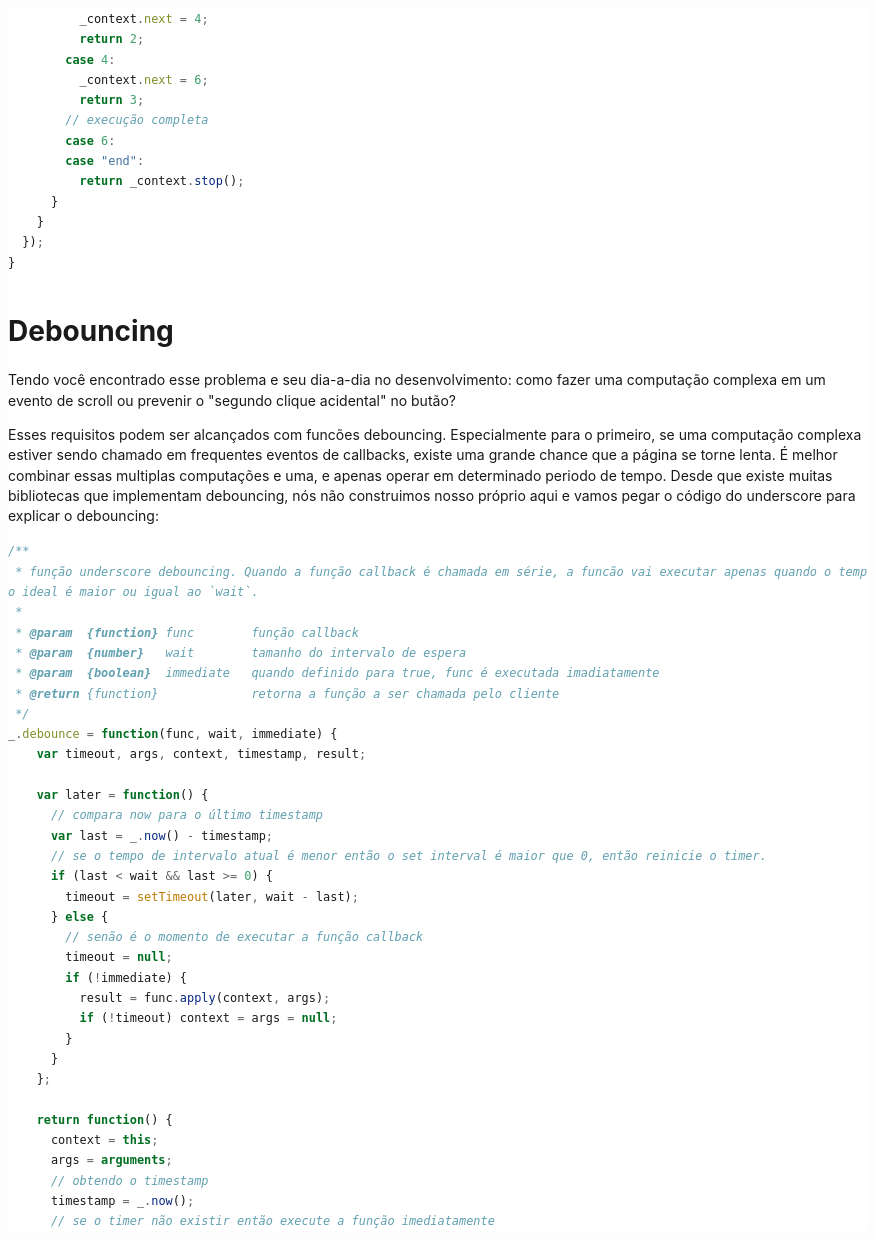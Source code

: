 ```js
          _context.next = 4;
          return 2;
        case 4:
          _context.next = 6;
          return 3;
        // execução completa
        case 6:
        case "end":
          return _context.stop();
      }
    }
  });
}
```

# Debouncing

Tendo você encontrado esse problema e seu dia-a-dia no desenvolvimento: como fazer uma computação complexa em um evento de scroll ou prevenir o "segundo clique acidental" no butão?

Esses requisitos podem ser alcançados com funcões debouncing. Especialmente para o primeiro, se uma computação complexa estiver sendo chamado em frequentes eventos de callbacks, existe uma grande chance que a página se torne lenta. É melhor combinar essas multiplas computações e uma, e apenas operar em determinado periodo de tempo. Desde que existe muitas bibliotecas que implementam debouncing, nós não construimos nosso próprio aqui e vamos pegar o código do underscore para explicar o debouncing:

```js
/**
 * função underscore debouncing. Quando a função callback é chamada em série, a funcão vai executar apenas quando o tempo ideal é maior ou igual ao `wait`.
 *
 * @param  {function} func        função callback
 * @param  {number}   wait        tamanho do intervalo de espera
 * @param  {boolean}  immediate   quando definido para true, func é executada imadiatamente
 * @return {function}             retorna a função a ser chamada pelo cliente
 */
_.debounce = function(func, wait, immediate) {
    var timeout, args, context, timestamp, result;

    var later = function() {
      // compara now para o último timestamp
      var last = _.now() - timestamp;
      // se o tempo de intervalo atual é menor então o set interval é maior que 0, então reinicie o timer.
      if (last < wait && last >= 0) {
        timeout = setTimeout(later, wait - last);
      } else {
        // senão é o momento de executar a função callback
        timeout = null;
        if (!immediate) {
          result = func.apply(context, args);
          if (!timeout) context = args = null;
        }
      }
    };

    return function() {
      context = this;
      args = arguments;
      // obtendo o timestamp
      timestamp = _.now();
      // se o timer não existir então execute a função imediatamente
```